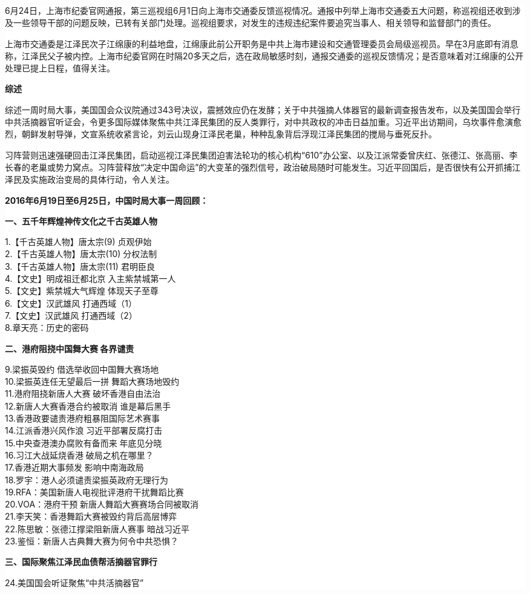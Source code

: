 <p>6月24日，上海市纪委官网通报，第三巡视组6月1日向上海市交通委反馈巡视情况。通报中列举上海市交通委五大问题，称巡视组还收到涉及一些领导干部的问题反映，已转有关部门处理。巡视组要求，对发生的违规违纪案件要追究当事人、相关领导和监督部门的责任。</p>
<p>上海市交通委是江泽民次子江绵康的利益地盘，江绵康此前公开职务是中共上海市建设和交通管理委员会局级巡视员。早在3月底即有消息称，江泽民父子被内控。上海市纪委官网在时隔20多天之后，选在政局敏感时刻，通报交通委的巡视反馈情况；是否意味着对江绵康的公开处理已提上日程，值得关注。</p>
<p><strong>综述</strong></p>
<p>综述一周时局大事，美国国会众议院通过343号决议，震撼效应仍在发酵；关于中共强摘人体器官的最新调查报告发布，以及美国国会举行中共活摘器官听证会，令更多国际媒体聚焦中共江泽民集团的反人类罪行，对中共政权的冲击日益加重。习近平出访期间，乌坎事件愈演愈烈，朝鲜发射导弹，文宣系统收紧言论，刘云山现身江泽民老巢，种种乱象背后浮现江泽民集团的搅局与垂死反扑。</p>
<p>习阵营则迅速强硬回击江泽民集团，启动巡视江泽民集团迫害法轮功的核心机构“610”办公室、以及江派常委曾庆红、张德江、张高丽、李长春的老巢或势力窝点。习阵营释放“决定中国命运”的大变革的强烈信号，<ahref="https://github.com/cbofqp324/djy/blob/master/gb/tag/%E6%94%BF%E6%B2%BB%E7%A0%B4%E5%B1%80.md#1">政治破局</a>随时可能发生。习近平回国后，是否很快有公开抓捕江泽民及实施政治变局的具体行动，令人关注。</p>
<p><strong>2016年6月19日至6月25日，<ahref="https://github.com/cbofqp324/djy/blob/master/gb/tag/%E4%B8%AD%E5%9B%BD%E6%97%B6%E5%B1%80.md#1">中国时局</a>大事一周回顾：</strong></p>
<p><strong>一、五千年辉煌神传文化之千古英雄人物</strong></p>
<p>1.<ahref="https://github.com/cbofqp324/djy/blob/master/gb/16/6/22/n8022938.md#1" target="_blank">【千古英雄人物】唐太宗(9) 贞观伊始</a><br />
2.<ahref="https://github.com/cbofqp324/djy/blob/master/gb/16/6/22/n8025970.md#1" target="_blank">【千古英雄人物】唐太宗(10) 分权法制</a><br />
3.<ahref="https://github.com/cbofqp324/djy/blob/master/gb/16/6/23/n8030388.md#1" target="_blank">【千古英雄人物】唐太宗(11) 君明臣良</a><br />
4.<ahref="https://github.com/cbofqp324/djy/blob/master/gb/16/6/23/n8028273.md#1" target="_blank">【文史】明成祖迁都北京 入主紫禁城第一人</a><br />
5.<ahref="https://github.com/cbofqp324/djy/blob/master/gb/16/6/24/n8032195.md#1" target="_blank">【文史】紫禁城大气辉煌 体现天子至尊</a><br />
6.<ahref="https://github.com/cbofqp324/djy/blob/master/gb/16/6/20/n8016076.md#1" target="_blank">【文史】汉武雄风 打通西域（1）</a><br />
7.<ahref="https://github.com/cbofqp324/djy/blob/master/gb/16/6/21/n8019972.md#1" target="_blank">【文史】汉武雄风 打通西域（2）</a><br />
8.<ahref="https://github.com/cbofqp324/djy/blob/master/gb/16/6/21/n8022243.md#1" target="_blank">章天亮：历史的密码</a></p>
<p><strong>二、港府阻挠中国舞大赛 各界谴责</strong></p>
<p>9.<ahref="https://github.com/cbofqp324/djy/blob/master/gb/16/6/23/n8029501.md#1" target="_blank">梁振英毁约 借选举收回中国舞大赛场地</a><br />
10.<ahref="https://github.com/cbofqp324/djy/blob/master/gb/16/6/24/n8031590.md#1" target="_blank">梁振英连任无望最后一拼 舞蹈大赛场地毁约</a><br />
11.<ahref="https://github.com/cbofqp324/djy/blob/master/gb/16/6/23/n8030071.md#1" target="_blank">港府阻挠新唐人大赛 破坏香港自由法治</a><br />
12.<ahref="https://github.com/cbofqp324/djy/blob/master/gb/16/6/23/n8030310.md#1" target="_blank">新唐人大赛香港合约被取消 谁是幕后黑手</a><br />
13.<ahref="https://github.com/cbofqp324/djy/blob/master/gb/16/6/23/n8029605.md#1" target="_blank">香港政要谴责港府粗暴阻国际艺术赛事</a><br />
14.<ahref="https://github.com/cbofqp324/djy/blob/master/gb/16/6/23/n8030315.md#1" target="_blank">江派香港兴风作浪 习近平部署反腐打击</a><br />
15.<ahref="https://github.com/cbofqp324/djy/blob/master/gb/16/6/24/n8034231.md#1" target="_blank">中央查港澳办腐败有备而来 年底见分晓</a><br />
16.<ahref="https://github.com/cbofqp324/djy/blob/master/gb/16/6/24/n8032032.md#1" target="_blank">习江大战延烧香港 破局之机在哪里？</a><br />
17.<ahref="https://github.com/cbofqp324/djy/blob/master/gb/16/6/24/n8033078.md#1" target="_blank">香港近期大事频发 影响中南海政局</a><br />
18.<ahref="https://github.com/cbofqp324/djy/blob/master/gb/16/6/24/n8033153.md#1" target="_blank">罗宇：港人必须谴责梁振英政府无理行为</a><br />
19.<ahref="https://github.com/cbofqp324/djy/blob/master/gb/16/6/23/n8030247.md#1" target="_blank">RFA：美国新唐人电视批评港府干扰舞蹈比赛</a><br />
20.<ahref="https://github.com/cbofqp324/djy/blob/master/gb/16/6/23/n8029577.md#1" target="_blank">VOA：港府干预 新唐人舞蹈大赛赛场合同被取消</a><br />
21.<ahref="https://github.com/cbofqp324/djy/blob/master/gb/16/6/24/n8032224.md#1" target="_blank">李天笑：香港舞蹈大赛被毁约背后高层博弈</a><br />
22.<ahref="https://github.com/cbofqp324/djy/blob/master/gb/16/6/24/n8031653.md#1" target="_blank">陈思敏：张德江撑梁阻新唐人赛事 暗战习近平</a><br />
23.<ahref="https://github.com/cbofqp324/djy/blob/master/gb/16/6/25/n8036520.md#1" target="_blank">鉴恒：新唐人古典舞大赛为何令中共恐惧？</a></p>
<p><strong>三、国际聚焦江泽民血债帮活摘器官罪行</strong></p>
<p>24.<ahref="https://github.com/cbofqp324/djy/blob/master/gb/16/6/24/n8032342.md#1" target="_blank">美国国会听证聚焦“中共活摘器官”</a><br />